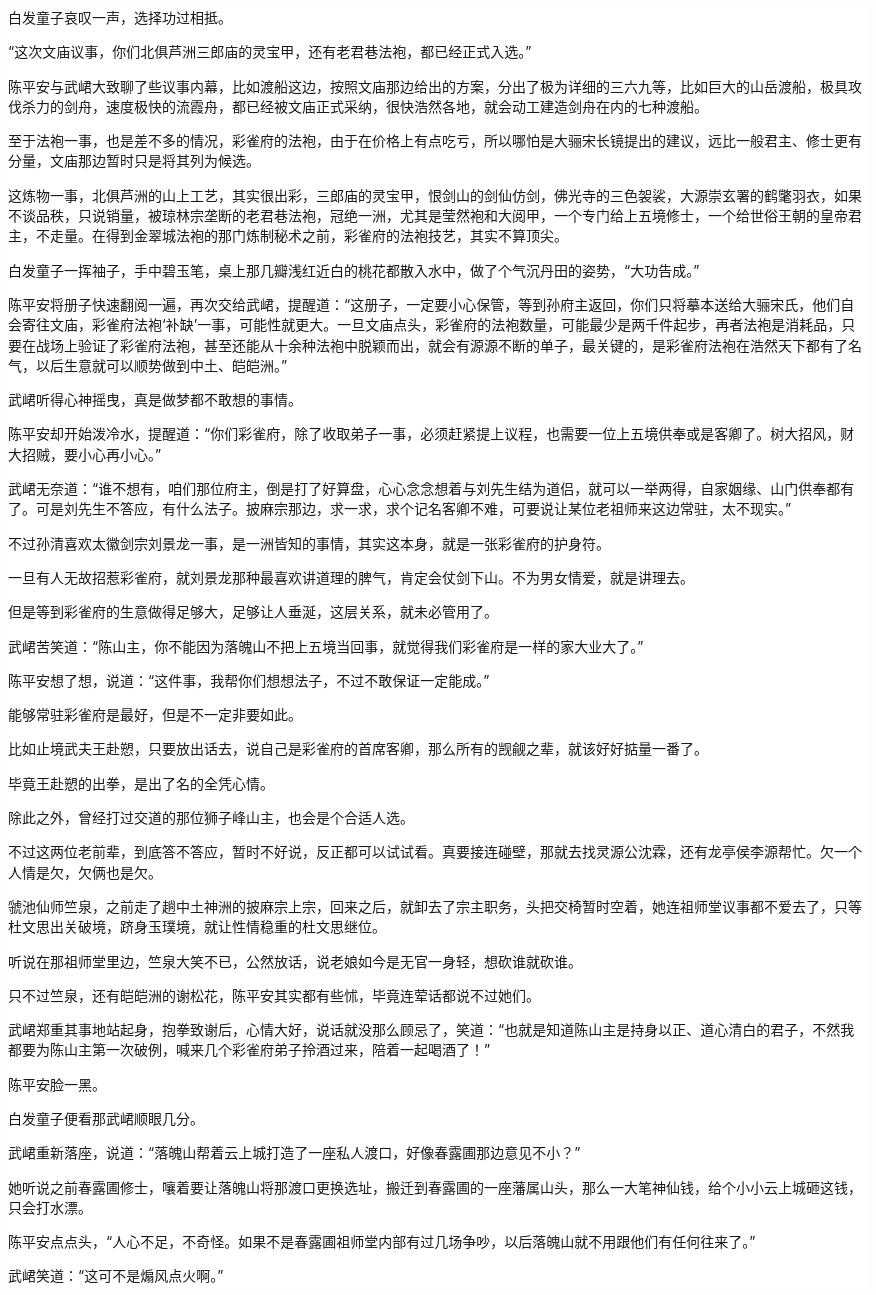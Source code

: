    白发童子哀叹一声，选择功过相抵。

   “这次文庙议事，你们北俱芦洲三郎庙的灵宝甲，还有老君巷法袍，都已经正式入选。”

   陈平安与武峮大致聊了些议事内幕，比如渡船这边，按照文庙那边给出的方案，分出了极为详细的三六九等，比如巨大的山岳渡船，极具攻伐杀力的剑舟，速度极快的流霞舟，都已经被文庙正式采纳，很快浩然各地，就会动工建造剑舟在内的七种渡船。

   至于法袍一事，也是差不多的情况，彩雀府的法袍，由于在价格上有点吃亏，所以哪怕是大骊宋长镜提出的建议，远比一般君主、修士更有分量，文庙那边暂时只是将其列为候选。

   这炼物一事，北俱芦洲的山上工艺，其实很出彩，三郎庙的灵宝甲，恨剑山的剑仙仿剑，佛光寺的三色袈裟，大源崇玄署的鹤氅羽衣，如果不谈品秩，只说销量，被琼林宗垄断的老君巷法袍，冠绝一洲，尤其是莹然袍和大阅甲，一个专门给上五境修士，一个给世俗王朝的皇帝君主，不走量。在得到金翠城法袍的那门炼制秘术之前，彩雀府的法袍技艺，其实不算顶尖。

   白发童子一挥袖子，手中碧玉笔，桌上那几瓣浅红近白的桃花都散入水中，做了个气沉丹田的姿势，“大功告成。”

   陈平安将册子快速翻阅一遍，再次交给武峮，提醒道：“这册子，一定要小心保管，等到孙府主返回，你们只将摹本送给大骊宋氏，他们自会寄往文庙，彩雀府法袍‘补缺’一事，可能性就更大。一旦文庙点头，彩雀府的法袍数量，可能最少是两千件起步，再者法袍是消耗品，只要在战场上验证了彩雀府法袍，甚至还能从十余种法袍中脱颖而出，就会有源源不断的单子，最关键的，是彩雀府法袍在浩然天下都有了名气，以后生意就可以顺势做到中土、皑皑洲。”

   武峮听得心神摇曳，真是做梦都不敢想的事情。

   陈平安却开始泼冷水，提醒道：“你们彩雀府，除了收取弟子一事，必须赶紧提上议程，也需要一位上五境供奉或是客卿了。树大招风，财大招贼，要小心再小心。”

   武峮无奈道：“谁不想有，咱们那位府主，倒是打了好算盘，心心念念想着与刘先生结为道侣，就可以一举两得，自家姻缘、山门供奉都有了。可是刘先生不答应，有什么法子。披麻宗那边，求一求，求个记名客卿不难，可要说让某位老祖师来这边常驻，太不现实。”

   不过孙清喜欢太徽剑宗刘景龙一事，是一洲皆知的事情，其实这本身，就是一张彩雀府的护身符。

   一旦有人无故招惹彩雀府，就刘景龙那种最喜欢讲道理的脾气，肯定会仗剑下山。不为男女情爱，就是讲理去。

   但是等到彩雀府的生意做得足够大，足够让人垂涎，这层关系，就未必管用了。

   武峮苦笑道：“陈山主，你不能因为落魄山不把上五境当回事，就觉得我们彩雀府是一样的家大业大了。”

   陈平安想了想，说道：“这件事，我帮你们想想法子，不过不敢保证一定能成。”

   能够常驻彩雀府是最好，但是不一定非要如此。

   比如止境武夫王赴愬，只要放出话去，说自己是彩雀府的首席客卿，那么所有的觊觎之辈，就该好好掂量一番了。

   毕竟王赴愬的出拳，是出了名的全凭心情。

   除此之外，曾经打过交道的那位狮子峰山主，也会是个合适人选。

   不过这两位老前辈，到底答不答应，暂时不好说，反正都可以试试看。真要接连碰壁，那就去找灵源公沈霖，还有龙亭侯李源帮忙。欠一个人情是欠，欠俩也是欠。

   虢池仙师竺泉，之前走了趟中土神洲的披麻宗上宗，回来之后，就卸去了宗主职务，头把交椅暂时空着，她连祖师堂议事都不爱去了，只等杜文思出关破境，跻身玉璞境，就让性情稳重的杜文思继位。

   听说在那祖师堂里边，竺泉大笑不已，公然放话，说老娘如今是无官一身轻，想砍谁就砍谁。

   只不过竺泉，还有皑皑洲的谢松花，陈平安其实都有些怵，毕竟连荤话都说不过她们。

   武峮郑重其事地站起身，抱拳致谢后，心情大好，说话就没那么顾忌了，笑道：“也就是知道陈山主是持身以正、道心清白的君子，不然我都要为陈山主第一次破例，喊来几个彩雀府弟子拎酒过来，陪着一起喝酒了！”

   陈平安脸一黑。

   白发童子便看那武峮顺眼几分。

   武峮重新落座，说道：“落魄山帮着云上城打造了一座私人渡口，好像春露圃那边意见不小？”

   她听说之前春露圃修士，嚷着要让落魄山将那渡口更换选址，搬迁到春露圃的一座藩属山头，那么一大笔神仙钱，给个小小云上城砸这钱，只会打水漂。

   陈平安点点头，“人心不足，不奇怪。如果不是春露圃祖师堂内部有过几场争吵，以后落魄山就不用跟他们有任何往来了。”

   武峮笑道：“这可不是煽风点火啊。”
